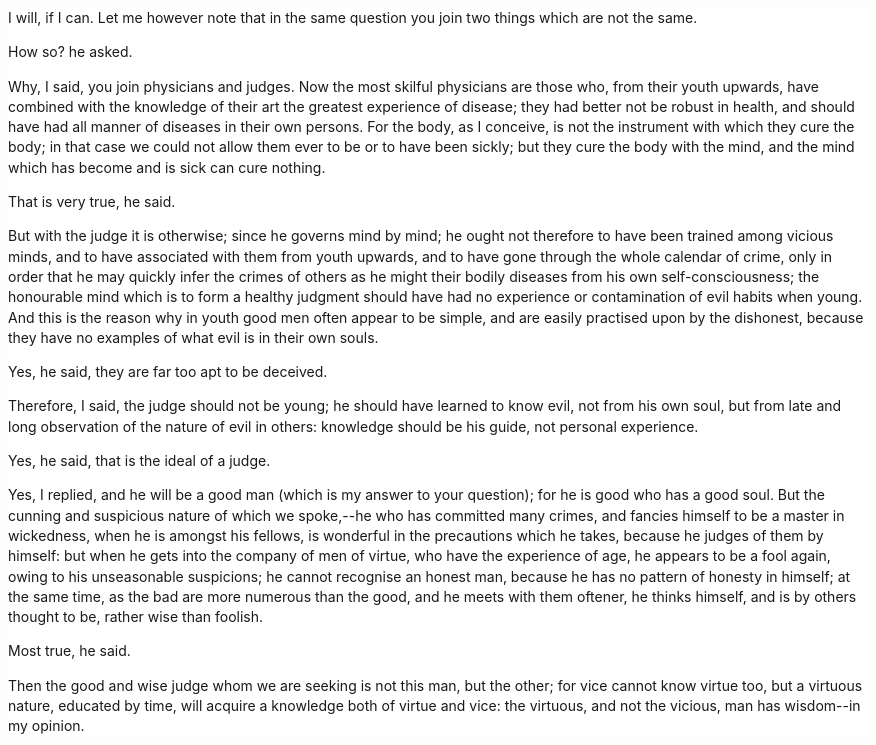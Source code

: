 I will, if I can.  Let me however note that in the same question you
join two things which are not the same.

How so? he asked.

Why, I said, you join physicians and judges.  Now the most skilful
physicians are those who, from their youth upwards, have combined with
the knowledge of their art the greatest experience of disease; they had
better not be robust in health, and should have had all manner of
diseases in their own persons.  For the body, as I conceive, is not the
instrument with which they cure the body; in that case we could not
allow them ever to be or to have been sickly; but they cure the body
with the mind, and the mind which has become and is sick can cure
nothing.

That is very true, he said.

But with the judge it is otherwise; since he governs mind by mind; he
ought not therefore to have been trained among vicious minds, and to
have associated with them from youth upwards, and to have gone through
the whole calendar of crime, only in order that he may quickly infer
the crimes of others as he might their bodily diseases from his own
self-consciousness; the honourable mind which is to form a healthy
judgment should have had no experience or contamination of evil habits
when young.  And this is the reason why in youth good men often appear
to be simple, and are easily practised upon by the dishonest, because
they have no examples of what evil is in their own souls.

Yes, he said, they are far too apt to be deceived.

Therefore, I said, the judge should not be young; he should have
learned to know evil, not from his own soul, but from late and long
observation of the nature of evil in others: knowledge should be his
guide, not personal experience.

Yes, he said, that is the ideal of a judge.

Yes, I replied, and he will be a good man (which is my answer to your
question); for he is good who has a good soul.  But the cunning and
suspicious nature of which we spoke,--he who has committed many crimes,
and fancies himself to be a master in wickedness, when he is amongst
his fellows, is wonderful in the precautions which he takes, because he
judges of them by himself:  but when he gets into the company of men of
virtue, who have the experience of age, he appears to be a fool again,
owing to his unseasonable suspicions; he cannot recognise an honest
man, because he has no pattern of honesty in himself; at the same time,
as the bad are more numerous than the good, and he meets with them
oftener, he thinks himself, and is by others thought to be, rather wise
than foolish.

Most true, he said.

Then the good and wise judge whom we are seeking is not this man, but
the other; for vice cannot know virtue too, but a virtuous nature,
educated by time, will acquire a knowledge both of virtue and vice: the
virtuous, and not the vicious, man has wisdom--in my opinion.
